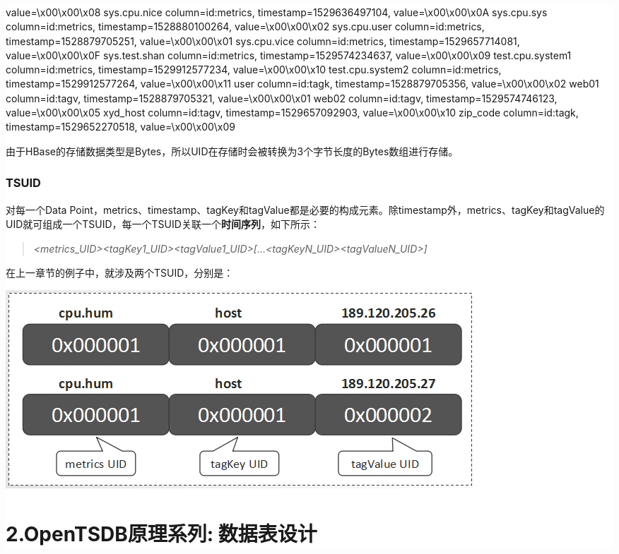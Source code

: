 value=\x00\x00\x08                                                                  sys.cpu.nice                              column=id:metrics, timestamp=1529636497104, value=\x00\x00\x0A                                                               sys.cpu.sys                               column=id:metrics, timestamp=1528880100264, value=\x00\x00\x02                                                               sys.cpu.user                              column=id:metrics, timestamp=1528879705251, value=\x00\x00\x01                                                               sys.cpu.vice                              column=id:metrics, timestamp=1529657714081, value=\x00\x00\x0F                                                               sys.test.shan                             column=id:metrics, timestamp=1529574234637, value=\x00\x00\x09                                                               test.cpu.system1                          column=id:metrics, timestamp=1529912577234, value=\x00\x00\x10                                                               test.cpu.system2                          column=id:metrics, timestamp=1529912577264, value=\x00\x00\x11                                                               user                                      column=id:tagk, timestamp=1528879705356, value=\x00\x00\x02                                                                  web01                                     column=id:tagv, timestamp=1528879705321, value=\x00\x00\x01                                                                  web02                                     column=id:tagv, timestamp=1529574746123, value=\x00\x00\x05                                                                  xyd_host                                  column=id:tagv, timestamp=1529657092903, value=\x00\x00\x10                                                                  zip_code                                  column=id:tagk, timestamp=1529652270518, value=\x00\x00\x09

由于HBase的存储数据类型是Bytes，所以UID在存储时会被转换为3个字节长度的Bytes数组进行存储。 



### TSUID

对每一个Data Point，metrics、timestamp、tagKey和tagValue都是必要的构成元素。除timestamp外，metrics、tagKey和tagValue的UID就可组成一个TSUID，每一个TSUID关联一个**时间序列**，如下所示： 

> *<metrics_UID><tagKey1_UID><tagValue1_UID>[…<tagKeyN_UID><tagValueN_UID>]* 

在上一章节的例子中，就涉及两个TSUID，分别是： 

![TSUID-1](img/TSUID-1.png)





# 2.OpenTSDB原理系列: 数据表设计
